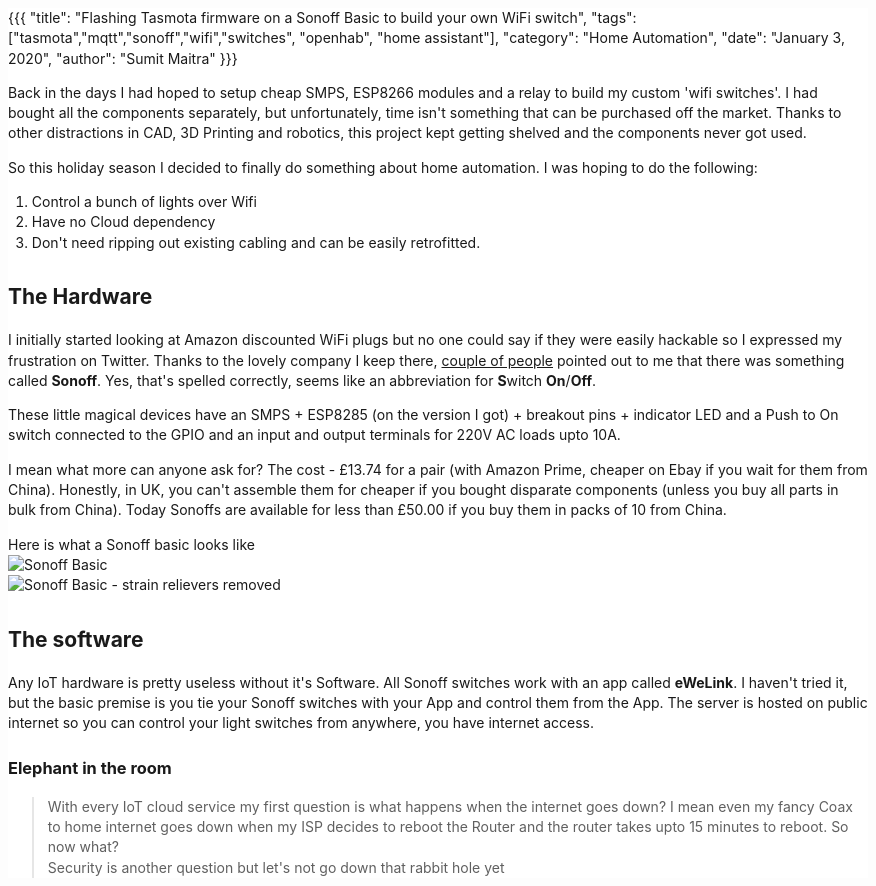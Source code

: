{{{
  "title": "Flashing Tasmota firmware on a Sonoff Basic to build your own WiFi switch",
  "tags": ["tasmota","mqtt","sonoff","wifi","switches", "openhab", "home assistant"],
  "category": "Home Automation",
  "date": "January 3, 2020",
  "author": "Sumit Maitra"
}}}

Back in the days I had hoped to setup cheap SMPS, ESP8266 modules and a relay to build my custom 'wifi switches'. I had bought all the components separately, but unfortunately, time isn't something that can be purchased off the market. Thanks to other distractions in CAD, 3D Printing and robotics, this project kept getting shelved and the components never got used.

So this holiday season I decided to finally do something about home automation. I was hoping to do the following:

1. Control a bunch of lights over Wifi
2. Have no Cloud dependency
3. Don't need ripping out existing cabling and can be easily retrofitted.

## The Hardware

I initially started looking at Amazon discounted WiFi plugs but no one could say if they were easily hackable so I expressed my frustration on Twitter. Thanks to the lovely company I keep there, [couple of people](https://twitter.com/piofthings/status/1210667234181468161) pointed out to me that there was something called **Sonoff**. Yes, that's spelled correctly, seems like an abbreviation for **S**witch **On**/**Off**.

These little magical devices have an SMPS + ESP8285 (on the version I got) + breakout pins + indicator LED and a Push to On switch connected to the GPIO and an input and output terminals for 220V AC loads upto 10A.

I mean what more can anyone ask for? The cost - £13.74 for a pair (with Amazon Prime, cheaper on Ebay if you wait for them from China). Honestly, in UK, you can't assemble them for cheaper if you bought disparate components (unless you buy all parts in bulk from China). Today Sonoffs are available for less than £50.00 if you buy them in packs of 10 from China.

Here is what a Sonoff basic looks like  
![Sonoff Basic](/posts/images/sonoff/part-1-sonoff-basic.jpeg)  
![Sonoff Basic - strain relievers removed](/posts/images/sonoff/part-1-sonoff-basic-2.jpeg)  

## The software
Any IoT hardware is pretty useless without it's Software. All Sonoff switches work with an app called **eWeLink**. I haven't tried it, but the basic premise is you tie your Sonoff switches with your App and control them from the App. The server is hosted on public internet so you can control your light switches from anywhere, you have internet access.

### Elephant in the room
> With every IoT cloud service my first question is what happens when the internet goes down? I mean even my fancy Coax to home internet goes down when my ISP decides to reboot the Router and the router takes upto 15 minutes to reboot. So now what?  
Security is another question but let's not go down that rabbit hole yet
